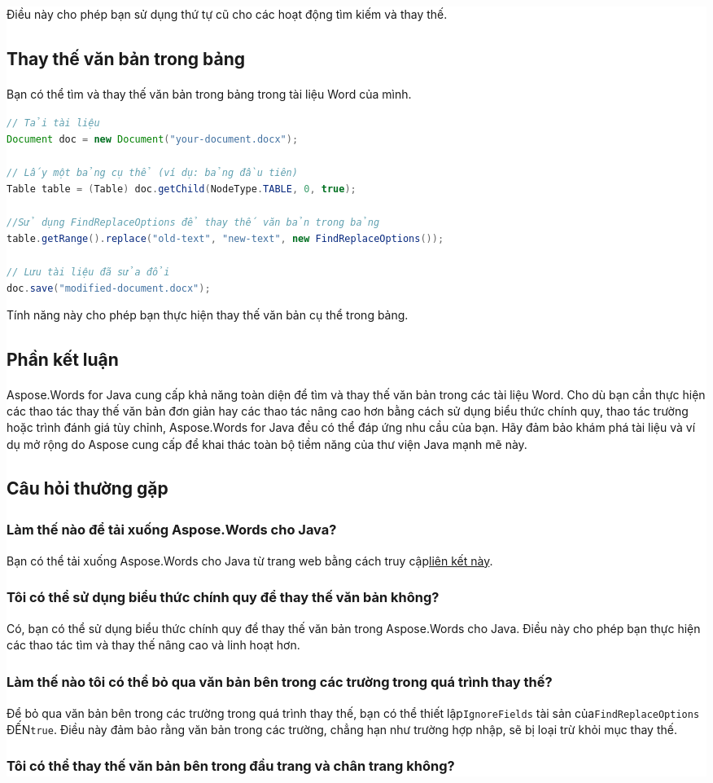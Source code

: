 Điều này cho phép bạn sử dụng thứ tự cũ cho các hoạt động tìm kiếm và thay thế.

## Thay thế văn bản trong bảng

Bạn có thể tìm và thay thế văn bản trong bảng trong tài liệu Word của mình.

```java
// Tải tài liệu
Document doc = new Document("your-document.docx");

// Lấy một bảng cụ thể (ví dụ: bảng đầu tiên)
Table table = (Table) doc.getChild(NodeType.TABLE, 0, true);

//Sử dụng FindReplaceOptions để thay thế văn bản trong bảng
table.getRange().replace("old-text", "new-text", new FindReplaceOptions());

// Lưu tài liệu đã sửa đổi
doc.save("modified-document.docx");
```

Tính năng này cho phép bạn thực hiện thay thế văn bản cụ thể trong bảng.

## Phần kết luận

Aspose.Words for Java cung cấp khả năng toàn diện để tìm và thay thế văn bản trong các tài liệu Word. Cho dù bạn cần thực hiện các thao tác thay thế văn bản đơn giản hay các thao tác nâng cao hơn bằng cách sử dụng biểu thức chính quy, thao tác trường hoặc trình đánh giá tùy chỉnh, Aspose.Words for Java đều có thể đáp ứng nhu cầu của bạn. Hãy đảm bảo khám phá tài liệu và ví dụ mở rộng do Aspose cung cấp để khai thác toàn bộ tiềm năng của thư viện Java mạnh mẽ này.

## Câu hỏi thường gặp

### Làm thế nào để tải xuống Aspose.Words cho Java?

 Bạn có thể tải xuống Aspose.Words cho Java từ trang web bằng cách truy cập[liên kết này](https://releases.aspose.com/words/java/).

### Tôi có thể sử dụng biểu thức chính quy để thay thế văn bản không?

Có, bạn có thể sử dụng biểu thức chính quy để thay thế văn bản trong Aspose.Words cho Java. Điều này cho phép bạn thực hiện các thao tác tìm và thay thế nâng cao và linh hoạt hơn.

### Làm thế nào tôi có thể bỏ qua văn bản bên trong các trường trong quá trình thay thế?

Để bỏ qua văn bản bên trong các trường trong quá trình thay thế, bạn có thể thiết lập`IgnoreFields` tài sản của`FindReplaceOptions` ĐẾN`true`. Điều này đảm bảo rằng văn bản trong các trường, chẳng hạn như trường hợp nhập, sẽ bị loại trừ khỏi mục thay thế.

### Tôi có thể thay thế văn bản bên trong đầu trang và chân trang không?
